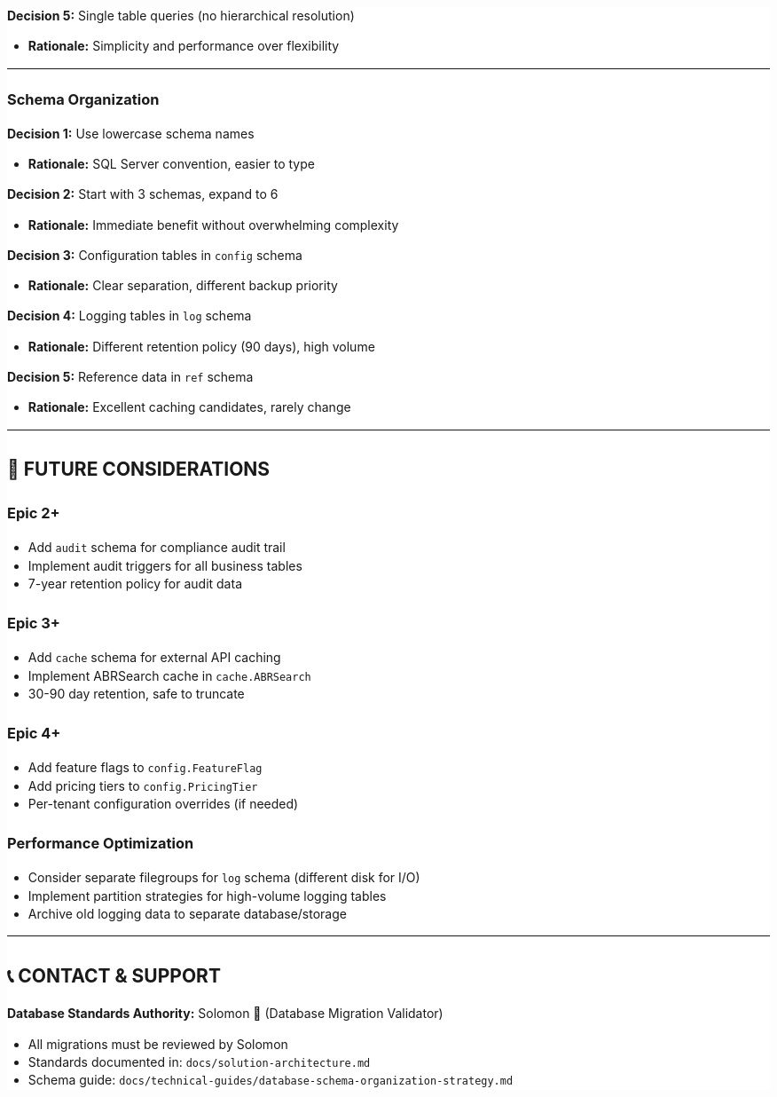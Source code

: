 **Decision 5:** Single table queries (no hierarchical resolution)
- **Rationale:** Simplicity and performance over flexibility

---

### Schema Organization

**Decision 1:** Use lowercase schema names
- **Rationale:** SQL Server convention, easier to type

**Decision 2:** Start with 3 schemas, expand to 6
- **Rationale:** Immediate benefit without overwhelming complexity

**Decision 3:** Configuration tables in `config` schema
- **Rationale:** Clear separation, different backup priority

**Decision 4:** Logging tables in `log` schema
- **Rationale:** Different retention policy (90 days), high volume

**Decision 5:** Reference data in `ref` schema
- **Rationale:** Excellent caching candidates, rarely change

---

## 🔮 FUTURE CONSIDERATIONS

### Epic 2+
- Add `audit` schema for compliance audit trail
- Implement audit triggers for all business tables
- 7-year retention policy for audit data

### Epic 3+
- Add `cache` schema for external API caching
- Implement ABRSearch cache in `cache.ABRSearch`
- 30-90 day retention, safe to truncate

### Epic 4+
- Add feature flags to `config.FeatureFlag`
- Add pricing tiers to `config.PricingTier`
- Per-tenant configuration overrides (if needed)

### Performance Optimization
- Consider separate filegroups for `log` schema (different disk for I/O)
- Implement partition strategies for high-volume logging tables
- Archive old logging data to separate database/storage

---

## 📞 CONTACT & SUPPORT

**Database Standards Authority:** Solomon 📜 (Database Migration Validator)
- All migrations must be reviewed by Solomon
- Standards documented in: `docs/solution-architecture.md`
- Schema guide: `docs/technical-guides/database-schema-organization-strategy.md`

